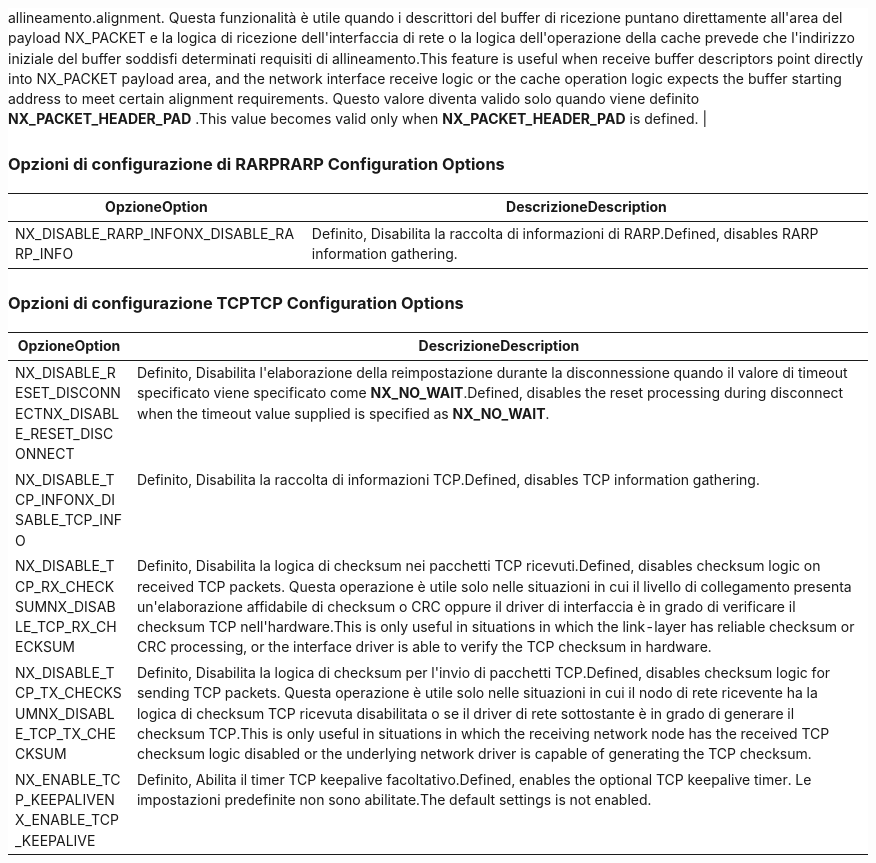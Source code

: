 <span data-ttu-id="dc39e-287">allineamento.</span><span class="sxs-lookup"><span data-stu-id="dc39e-287">alignment.</span></span> <span data-ttu-id="dc39e-288">Questa funzionalità è utile quando i descrittori del buffer di ricezione puntano direttamente all'area del payload NX_PACKET e la logica di ricezione dell'interfaccia di rete o la logica dell'operazione della cache prevede che l'indirizzo iniziale del buffer soddisfi determinati requisiti di allineamento.</span><span class="sxs-lookup"><span data-stu-id="dc39e-288">This feature is useful when receive buffer descriptors point directly into NX_PACKET payload area, and the network interface receive logic or the cache operation logic expects the buffer starting address to meet certain alignment requirements.</span></span> <span data-ttu-id="dc39e-289">Questo valore diventa valido solo quando viene definito **NX_PACKET_HEADER_PAD** .</span><span class="sxs-lookup"><span data-stu-id="dc39e-289">This value becomes valid only when **NX_PACKET_HEADER_PAD** is defined.</span></span> |

### <a name="rarp-configuration-options"></a><span data-ttu-id="dc39e-290">Opzioni di configurazione di RARP</span><span class="sxs-lookup"><span data-stu-id="dc39e-290">RARP Configuration Options</span></span>  

| <span data-ttu-id="dc39e-291">Opzione</span><span class="sxs-lookup"><span data-stu-id="dc39e-291">Option</span></span>  | <span data-ttu-id="dc39e-292">Descrizione</span><span class="sxs-lookup"><span data-stu-id="dc39e-292">Description</span></span>  |
|---|---|
| <span data-ttu-id="dc39e-293">NX_DISABLE_RARP_INFO</span><span class="sxs-lookup"><span data-stu-id="dc39e-293">NX_DISABLE_RARP_INFO</span></span> | <span data-ttu-id="dc39e-294">Definito, Disabilita la raccolta di informazioni di RARP.</span><span class="sxs-lookup"><span data-stu-id="dc39e-294">Defined, disables RARP information gathering.</span></span> |

### <a name="tcp-configuration-options"></a><span data-ttu-id="dc39e-295">Opzioni di configurazione TCP</span><span class="sxs-lookup"><span data-stu-id="dc39e-295">TCP Configuration Options</span></span>

| <span data-ttu-id="dc39e-296">Opzione</span><span class="sxs-lookup"><span data-stu-id="dc39e-296">Option</span></span>  | <span data-ttu-id="dc39e-297">Descrizione</span><span class="sxs-lookup"><span data-stu-id="dc39e-297">Description</span></span>  |
|---|---|
| <span data-ttu-id="dc39e-298">NX_DISABLE_RESET_DISCONNECT</span><span class="sxs-lookup"><span data-stu-id="dc39e-298">NX_DISABLE_RESET_DISCONNECT</span></span> | <span data-ttu-id="dc39e-299">Definito, Disabilita l'elaborazione della reimpostazione durante la disconnessione quando il valore di timeout specificato viene specificato come **NX_NO_WAIT**.</span><span class="sxs-lookup"><span data-stu-id="dc39e-299">Defined, disables the reset processing during disconnect when the timeout value supplied is specified as **NX_NO_WAIT**.</span></span> |
| <span data-ttu-id="dc39e-300">NX_DISABLE_TCP_INFO</span><span class="sxs-lookup"><span data-stu-id="dc39e-300">NX_DISABLE_TCP_INFO</span></span> | <span data-ttu-id="dc39e-301">Definito, Disabilita la raccolta di informazioni TCP.</span><span class="sxs-lookup"><span data-stu-id="dc39e-301">Defined, disables TCP information gathering.</span></span> |
| <span data-ttu-id="dc39e-302">NX_DISABLE_TCP_RX_CHECKSUM</span><span class="sxs-lookup"><span data-stu-id="dc39e-302">NX_DISABLE_TCP_RX_CHECKSUM</span></span> | <span data-ttu-id="dc39e-303">Definito, Disabilita la logica di checksum nei pacchetti TCP ricevuti.</span><span class="sxs-lookup"><span data-stu-id="dc39e-303">Defined, disables checksum logic on received TCP packets.</span></span> <span data-ttu-id="dc39e-304">Questa operazione è utile solo nelle situazioni in cui il livello di collegamento presenta un'elaborazione affidabile di checksum o CRC oppure il driver di interfaccia è in grado di verificare il checksum TCP nell'hardware.</span><span class="sxs-lookup"><span data-stu-id="dc39e-304">This is only useful in situations in which the link-layer has reliable checksum or CRC processing, or the interface driver is able to verify the TCP checksum in hardware.</span></span> |
| <span data-ttu-id="dc39e-305">NX_DISABLE_TCP_TX_CHECKSUM</span><span class="sxs-lookup"><span data-stu-id="dc39e-305">NX_DISABLE_TCP_TX_CHECKSUM</span></span> | <span data-ttu-id="dc39e-306">Definito, Disabilita la logica di checksum per l'invio di pacchetti TCP.</span><span class="sxs-lookup"><span data-stu-id="dc39e-306">Defined, disables checksum logic for sending TCP packets.</span></span> <span data-ttu-id="dc39e-307">Questa operazione è utile solo nelle situazioni in cui il nodo di rete ricevente ha la logica di checksum TCP ricevuta disabilitata o se il driver di rete sottostante è in grado di generare il checksum TCP.</span><span class="sxs-lookup"><span data-stu-id="dc39e-307">This is only useful in situations in which the receiving network node has the received TCP checksum logic disabled or the underlying network driver is capable of generating the TCP checksum.</span></span> |
| <span data-ttu-id="dc39e-308">NX_ENABLE_TCP_KEEPALIVE</span><span class="sxs-lookup"><span data-stu-id="dc39e-308">NX_ENABLE_TCP_KEEPALIVE</span></span> | <span data-ttu-id="dc39e-309">Definito, Abilita il timer TCP keepalive facoltativo.</span><span class="sxs-lookup"><span data-stu-id="dc39e-309">Defined, enables the optional TCP keepalive timer.</span></span> <span data-ttu-id="dc39e-310">Le impostazioni predefinite non sono abilitate.</span><span class="sxs-lookup"><span data-stu-id="dc39e-310">The default settings is not enabled.</span></span> |